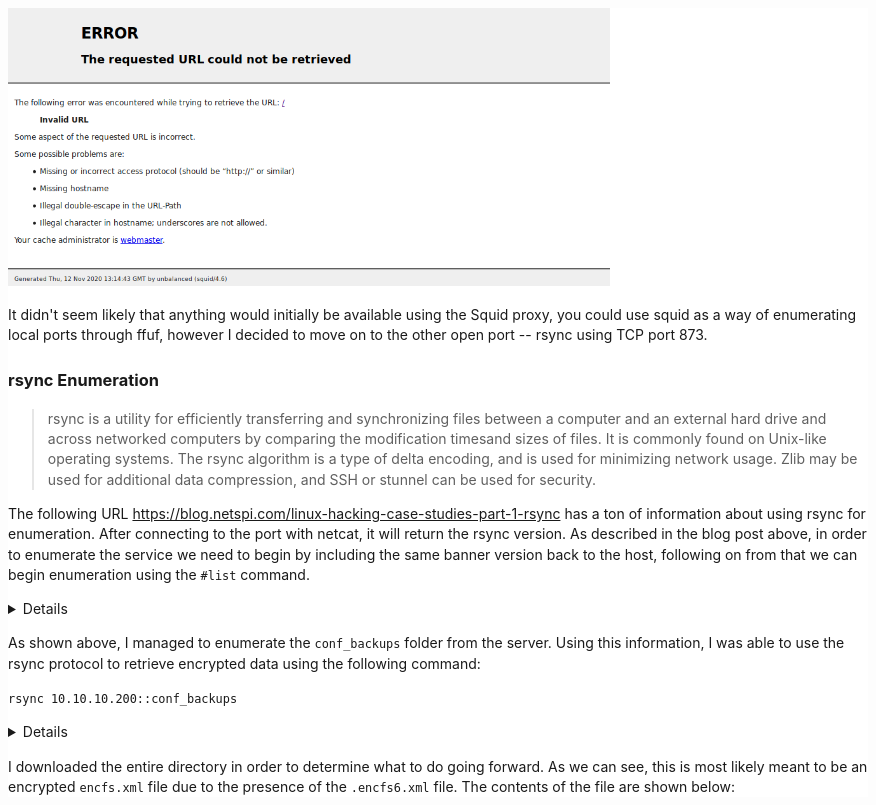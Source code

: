 <img src="/assets/img/ChallengeVMs/Unbalanced/img1.png"  style="width: 70%" />
</p>

It didn't seem likely that anything would initially be available using the Squid proxy, you could use squid as a way of enumerating local ports through ffuf, however I decided to move on to the other open port -- rsync using TCP port 873. 

### rsync Enumeration

> rsync is a utility for efficiently transferring and synchronizing files between a computer and an external hard drive and across networked computers by comparing the modification timesand sizes of files. It is commonly found on Unix-like operating systems. The rsync algorithm is a type of delta encoding, and is used for minimizing network usage. Zlib may be used for additional data compression, and SSH or stunnel can be used for security.

The following URL <https://blog.netspi.com/linux-hacking-case-studies-part-1-rsync> has a ton of information about using rsync for enumeration. After connecting to the port with netcat, it will return the rsync version. As described in the blog post above, in order to enumerate the service we need to begin by including the same banner version back to the host, following on from that we can begin enumeration using the `#list` command. 

<details></details>

As shown above, I managed to enumerate the `conf_backups` folder from the server. Using this information, I was able to use the rsync protocol to retrieve encrypted data using the following command:

```bat
rsync 10.10.10.200::conf_backups
```

<details></details>

I downloaded the entire directory in order to determine what to do going forward. As we can see, this is most likely meant to be an encrypted `encfs.xml` file due to the presence of the `.encfs6.xml` file. The contents of the file are shown below:

